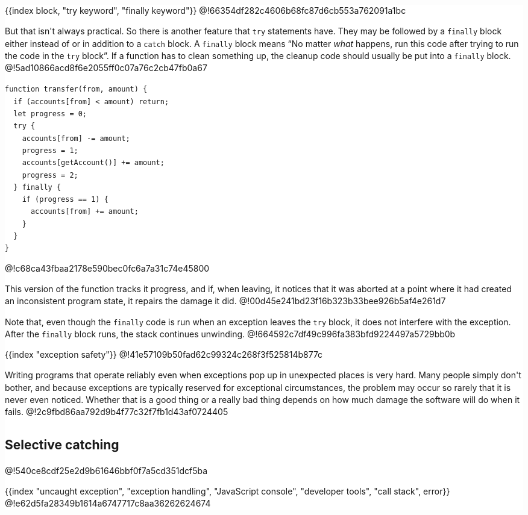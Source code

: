 {{index block, "try keyword", "finally keyword"}}
@!66354df282c4606b68fc87d6cb553a762091a1bc

But that isn't always practical. So there is another feature that
`try` statements have. They may be followed by a `finally` block
either instead of or in addition to a `catch` block. A `finally` block
means “No matter _what_ happens, run this code after trying to run the
code in the `try` block”. If a function has to clean something up, the
cleanup code should usually be put into a `finally` block.
@!5ad10866acd8f6e2055ff0c07a76c2cb47fb0a67

```{includeCode: true}
function transfer(from, amount) {
  if (accounts[from] < amount) return;
  let progress = 0;
  try {
    accounts[from] -= amount;
    progress = 1;
    accounts[getAccount()] += amount;
    progress = 2;
  } finally {
    if (progress == 1) {
      accounts[from] += amount;
    }
  }
}
```
@!c68ca43fbaa2178e590bec0fc6a7a31c74e45800

This version of the function tracks it progress, and if, when leaving,
it notices that it was aborted at a point where it had created an
inconsistent program state, it repairs the damage it did.
@!00d45e241bd23f16b323b33bee926b5af4e261d7

Note that, even though the `finally` code is run when an exception
leaves the `try` block, it does not interfere with the exception.
After the `finally` block runs, the stack continues unwinding.
@!664592c7df49c996fa383bfd9224497a5729bb0b

{{index "exception safety"}}
@!41e57109b50fad62c99324c268f3f525814b877c

Writing programs that operate reliably even when exceptions pop up in
unexpected places is very hard. Many people simply don't bother, and
because exceptions are typically reserved for exceptional
circumstances, the problem may occur so rarely that it is never even
noticed. Whether that is a good thing or a really bad thing depends on
how much damage the software will do when it fails.
@!2c9fbd86aa792d9b4f77c32f7fb1d43af0724405

## Selective catching
@!540ce8cdf25e2d9b61646bbf0f7a5cd351dcf5ba

{{index "uncaught exception", "exception handling", "JavaScript console", "developer tools", "call stack", error}}
@!e62d5fa28349b1614a6747717c8aa36262624674
